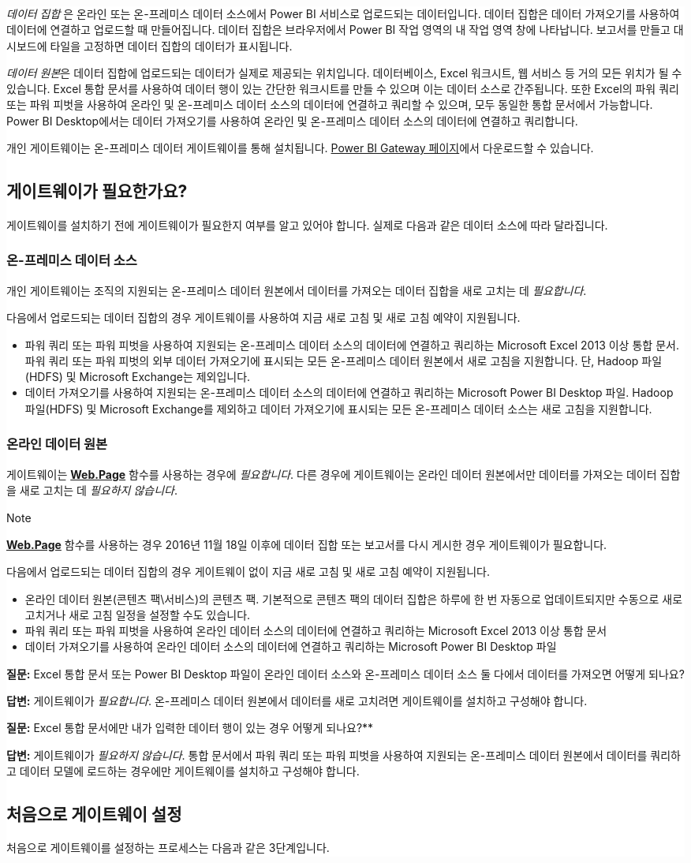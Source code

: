 *데이터 집합* 은 온라인 또는 온-프레미스 데이터 소스에서 Power BI 서비스로 업로드되는 데이터입니다. 데이터 집합은 데이터 가져오기를 사용하여 데이터에 연결하고 업로드할 때 만들어집니다. 데이터 집합은 브라우저에서 Power BI 작업 영역의 내 작업 영역 창에 나타납니다. 보고서를 만들고 대시보드에 타일을 고정하면 데이터 집합의 데이터가 표시됩니다.

*데이터 원본*은 데이터 집합에 업로드되는 데이터가 실제로 제공되는 위치입니다. 데이터베이스, Excel 워크시트, 웹 서비스 등 거의 모든 위치가 될 수 있습니다. Excel 통합 문서를 사용하여 데이터 행이 있는 간단한 워크시트를 만들 수 있으며 이는 데이터 소스로 간주됩니다. 또한 Excel의 파워 쿼리 또는 파워 피벗을 사용하여 온라인 및 온-프레미스 데이터 소스의 데이터에 연결하고 쿼리할 수 있으며, 모두 동일한 통합 문서에서 가능합니다. Power BI Desktop에서는 데이터 가져오기를 사용하여 온라인 및 온-프레미스 데이터 소스의 데이터에 연결하고 쿼리합니다.

개인 게이트웨이는 온-프레미스 데이터 게이트웨이를 통해 설치됩니다. [Power BI Gateway 페이지](https://powerbi.microsoft.com/gateway/)에서 다운로드할 수 있습니다.

## <a name="do-i-need-a-gateway"></a>게이트웨이가 필요한가요?
게이트웨이를 설치하기 전에 게이트웨이가 필요한지 여부를 알고 있어야 합니다. 실제로 다음과 같은 데이터 소스에 따라 달라집니다.

### <a name="on-premises-data-sources"></a>온-프레미스 데이터 소스
개인 게이트웨이는 조직의 지원되는 온-프레미스 데이터 원본에서 데이터를 가져오는 데이터 집합을 새로 고치는 데 *필요합니다*.

다음에서 업로드되는 데이터 집합의 경우 게이트웨이를 사용하여 지금 새로 고침 및 새로 고침 예약이 지원됩니다.

* 파워 쿼리 또는 파워 피벗을 사용하여 지원되는 온-프레미스 데이터 소스의 데이터에 연결하고 쿼리하는 Microsoft Excel 2013 이상 통합 문서. 파워 쿼리 또는 파워 피벗의 외부 데이터 가져오기에 표시되는 모든 온-프레미스 데이터 원본에서 새로 고침을 지원합니다. 단, Hadoop 파일(HDFS) 및 Microsoft Exchange는 제외입니다.
* 데이터 가져오기를 사용하여 지원되는 온-프레미스 데이터 소스의 데이터에 연결하고 쿼리하는 Microsoft Power BI Desktop 파일. Hadoop 파일(HDFS) 및 Microsoft Exchange를 제외하고 데이터 가져오기에 표시되는 모든 온-프레미스 데이터 소스는 새로 고침을 지원합니다.

### <a name="online-data-sources"></a>온라인 데이터 원본
게이트웨이는 [**Web.Page**](https://msdn.microsoft.com/library/mt260924.aspx) 함수를 사용하는 경우에 *필요합니다*. 다른 경우에 게이트웨이는 온라인 데이터 원본에서만 데이터를 가져오는 데이터 집합을 새로 고치는 데 *필요하지 않습니다*.

> [!NOTE]
> [**Web.Page**](https://msdn.microsoft.com/library/mt260924.aspx) 함수를 사용하는 경우 2016년 11월 18일 이후에 데이터 집합 또는 보고서를 다시 게시한 경우 게이트웨이가 필요합니다.
> 
> 

다음에서 업로드되는 데이터 집합의 경우 게이트웨이 없이 지금 새로 고침 및 새로 고침 예약이 지원됩니다.

* 온라인 데이터 원본(콘텐츠 팩\\서비스)의 콘텐츠 팩. 기본적으로 콘텐츠 팩의 데이터 집합은 하루에 한 번 자동으로 업데이트되지만 수동으로 새로 고치거나 새로 고침 일정을 설정할 수도 있습니다.
* 파워 쿼리 또는 파워 피벗을 사용하여 온라인 데이터 소스의 데이터에 연결하고 쿼리하는 Microsoft Excel 2013 이상 통합 문서
* 데이터 가져오기를 사용하여 온라인 데이터 소스의 데이터에 연결하고 쿼리하는 Microsoft Power BI Desktop 파일

**질문:** Excel 통합 문서 또는 Power BI Desktop 파일이 온라인 데이터 소스와 온-프레미스 데이터 소스 둘 다에서 데이터를 가져오면 어떻게 되나요?

**답변:** 게이트웨이가 *필요합니다*. 온-프레미스 데이터 원본에서 데이터를 새로 고치려면 게이트웨이를 설치하고 구성해야 합니다.

**질문:** Excel 통합 문서에만 내가 입력한 데이터 행이 있는 경우 어떻게 되나요?**

**답변:** 게이트웨이가 *필요하지 않습니다*. 통합 문서에서 파워 쿼리 또는 파워 피벗을 사용하여 지원되는 온-프레미스 데이터 원본에서 데이터를 쿼리하고 데이터 모델에 로드하는 경우에만 게이트웨이를 설치하고 구성해야 합니다.

## <a name="setting-up-a-gateway-for-the-first-time"></a>처음으로 게이트웨이 설정
처음으로 게이트웨이를 설정하는 프로세스는 다음과 같은 3단계입니다.
